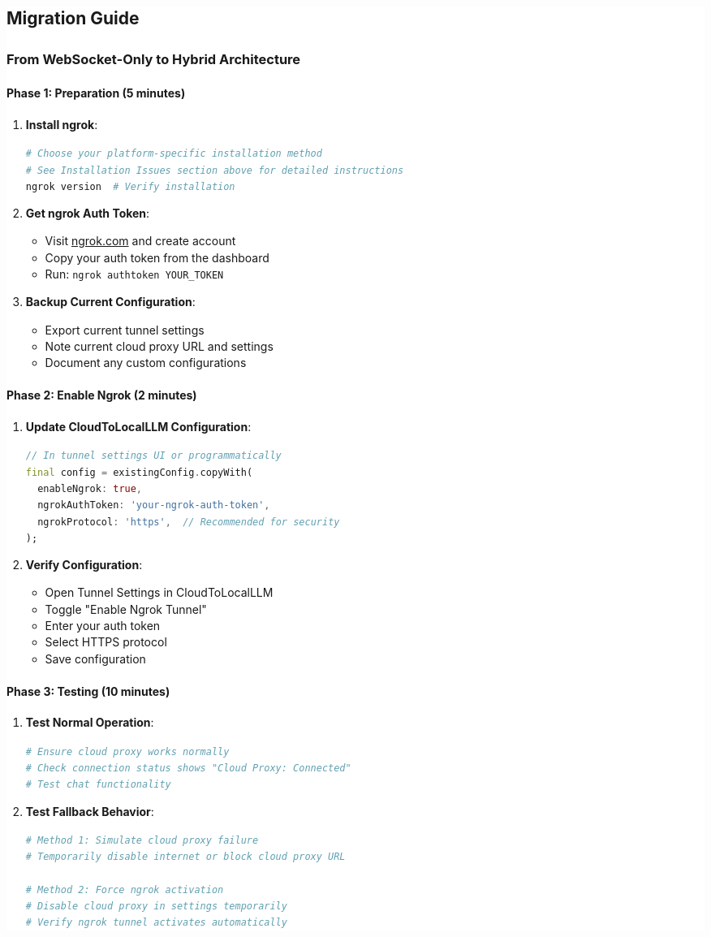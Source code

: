 ## Migration Guide

### From WebSocket-Only to Hybrid Architecture

#### Phase 1: Preparation (5 minutes)

1. **Install ngrok**:
   ```bash
   # Choose your platform-specific installation method
   # See Installation Issues section above for detailed instructions
   ngrok version  # Verify installation
   ```

2. **Get ngrok Auth Token**:
   - Visit [ngrok.com](https://ngrok.com) and create account
   - Copy your auth token from the dashboard
   - Run: `ngrok authtoken YOUR_TOKEN`

3. **Backup Current Configuration**:
   - Export current tunnel settings
   - Note current cloud proxy URL and settings
   - Document any custom configurations

#### Phase 2: Enable Ngrok (2 minutes)

1. **Update CloudToLocalLLM Configuration**:
   ```dart
   // In tunnel settings UI or programmatically
   final config = existingConfig.copyWith(
     enableNgrok: true,
     ngrokAuthToken: 'your-ngrok-auth-token',
     ngrokProtocol: 'https',  // Recommended for security
   );
   ```

2. **Verify Configuration**:
   - Open Tunnel Settings in CloudToLocalLLM
   - Toggle "Enable Ngrok Tunnel"
   - Enter your auth token
   - Select HTTPS protocol
   - Save configuration

#### Phase 3: Testing (10 minutes)

1. **Test Normal Operation**:
   ```bash
   # Ensure cloud proxy works normally
   # Check connection status shows "Cloud Proxy: Connected"
   # Test chat functionality
   ```

2. **Test Fallback Behavior**:
   ```bash
   # Method 1: Simulate cloud proxy failure
   # Temporarily disable internet or block cloud proxy URL

   # Method 2: Force ngrok activation
   # Disable cloud proxy in settings temporarily
   # Verify ngrok tunnel activates automatically
   ```
